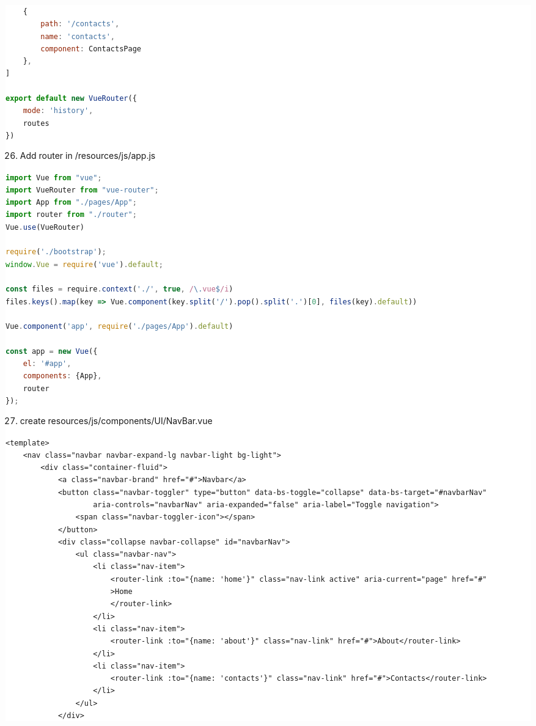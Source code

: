```javascript
    {
        path: '/contacts',
        name: 'contacts',
        component: ContactsPage
    },
]

export default new VueRouter({
    mode: 'history',
    routes
})
```
26. Add router in /resources/js/app.js
```javascript
import Vue from "vue";
import VueRouter from "vue-router";
import App from "./pages/App";
import router from "./router";
Vue.use(VueRouter)

require('./bootstrap');
window.Vue = require('vue').default;

const files = require.context('./', true, /\.vue$/i)
files.keys().map(key => Vue.component(key.split('/').pop().split('.')[0], files(key).default))

Vue.component('app', require('./pages/App').default)

const app = new Vue({
    el: '#app',
    components: {App},
    router
});

```
27. create resources/js/components/UI/NavBar.vue
```vue
<template>
    <nav class="navbar navbar-expand-lg navbar-light bg-light">
        <div class="container-fluid">
            <a class="navbar-brand" href="#">Navbar</a>
            <button class="navbar-toggler" type="button" data-bs-toggle="collapse" data-bs-target="#navbarNav"
                    aria-controls="navbarNav" aria-expanded="false" aria-label="Toggle navigation">
                <span class="navbar-toggler-icon"></span>
            </button>
            <div class="collapse navbar-collapse" id="navbarNav">
                <ul class="navbar-nav">
                    <li class="nav-item">
                        <router-link :to="{name: 'home'}" class="nav-link active" aria-current="page" href="#"
                        >Home
                        </router-link>
                    </li>
                    <li class="nav-item">
                        <router-link :to="{name: 'about'}" class="nav-link" href="#">About</router-link>
                    </li>
                    <li class="nav-item">
                        <router-link :to="{name: 'contacts'}" class="nav-link" href="#">Contacts</router-link>
                    </li>
                </ul>
            </div>
```